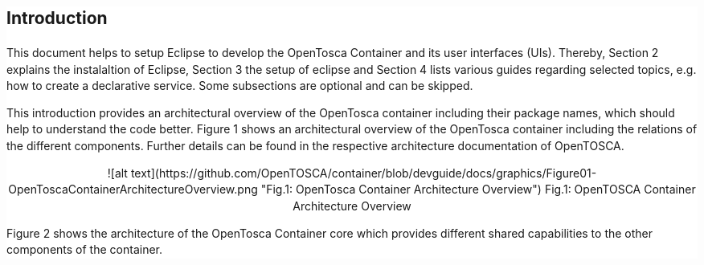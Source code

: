 

## Introduction

This document helps to setup Eclipse to develop the OpenTosca Container and its user interfaces (UIs).
Thereby, Section 2 explains the instalaltion of Eclipse, Section 3 the setup of eclipse and 
Section 4 lists various guides regarding selected topics, e.g. how to create a declarative service. 
Some subsections are optional and can be skipped.

This introduction provides an architectural overview of the OpenTosca container including their 
package names, which should help to understand the code better. Figure 1 shows an architectural
overview of the OpenTosca container including the relations of the different components. 
Further details can be found in the respective architecture documentation of OpenTOSCA.

<center>
![alt text](https://github.com/OpenTOSCA/container/blob/devguide/docs/graphics/Figure01-OpenToscaContainerArchitectureOverview.png "Fig.1: OpenTosca Container Architecture Overview")  
Fig.1: OpenTOSCA Container Architecture Overview
</center>

Figure 2 shows the architecture of the OpenTosca Container core which provides different shared 
capabilities to the other components of the container.
